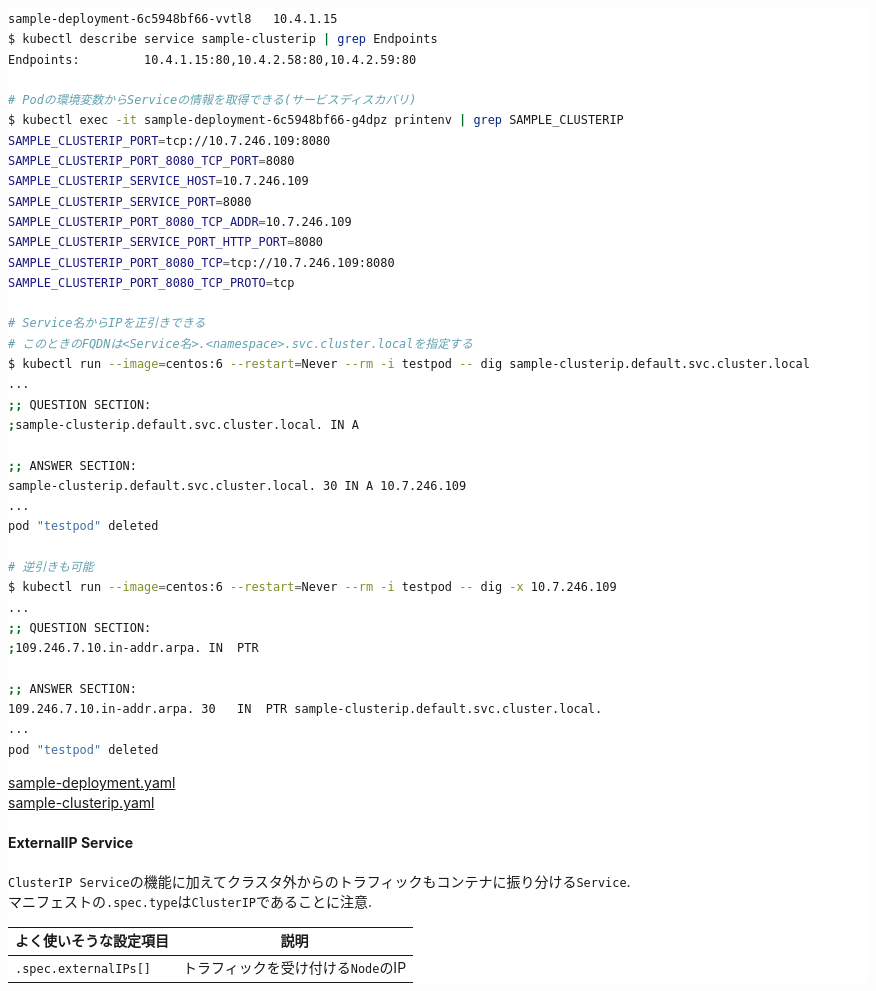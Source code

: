 ```bash
sample-deployment-6c5948bf66-vvtl8   10.4.1.15
$ kubectl describe service sample-clusterip | grep Endpoints
Endpoints:         10.4.1.15:80,10.4.2.58:80,10.4.2.59:80

# Podの環境変数からServiceの情報を取得できる(サービスディスカバリ)
$ kubectl exec -it sample-deployment-6c5948bf66-g4dpz printenv | grep SAMPLE_CLUSTERIP
SAMPLE_CLUSTERIP_PORT=tcp://10.7.246.109:8080
SAMPLE_CLUSTERIP_PORT_8080_TCP_PORT=8080
SAMPLE_CLUSTERIP_SERVICE_HOST=10.7.246.109
SAMPLE_CLUSTERIP_SERVICE_PORT=8080
SAMPLE_CLUSTERIP_PORT_8080_TCP_ADDR=10.7.246.109
SAMPLE_CLUSTERIP_SERVICE_PORT_HTTP_PORT=8080
SAMPLE_CLUSTERIP_PORT_8080_TCP=tcp://10.7.246.109:8080
SAMPLE_CLUSTERIP_PORT_8080_TCP_PROTO=tcp

# Service名からIPを正引きできる
# このときのFQDNは<Service名>.<namespace>.svc.cluster.localを指定する
$ kubectl run --image=centos:6 --restart=Never --rm -i testpod -- dig sample-clusterip.default.svc.cluster.local
...
;; QUESTION SECTION:
;sample-clusterip.default.svc.cluster.local. IN A

;; ANSWER SECTION:
sample-clusterip.default.svc.cluster.local. 30 IN A 10.7.246.109
...
pod "testpod" deleted

# 逆引きも可能
$ kubectl run --image=centos:6 --restart=Never --rm -i testpod -- dig -x 10.7.246.109
...
;; QUESTION SECTION:
;109.246.7.10.in-addr.arpa.	IN	PTR

;; ANSWER SECTION:
109.246.7.10.in-addr.arpa. 30	IN	PTR	sample-clusterip.default.svc.cluster.local.
...
pod "testpod" deleted
```
[sample-deployment.yaml](https://github.com/MasayaAoyama/kubernetes-perfect-guide/blob/master/samples/chapter06/sample-deployment.yaml)  
[sample-clusterip.yaml](https://github.com/MasayaAoyama/kubernetes-perfect-guide/blob/master/samples/chapter06/sample-clusterip.yaml)  

#### ExternalIP Service
`ClusterIP Service`の機能に加えてクラスタ外からのトラフィックもコンテナに振り分ける`Service`.  
マニフェストの`.spec.type`は`ClusterIP`であることに注意.  

|よく使いそうな設定項目|説明|
|---|---|
|`.spec.externalIPs[]`|トラフィックを受け付ける`Node`のIP|
